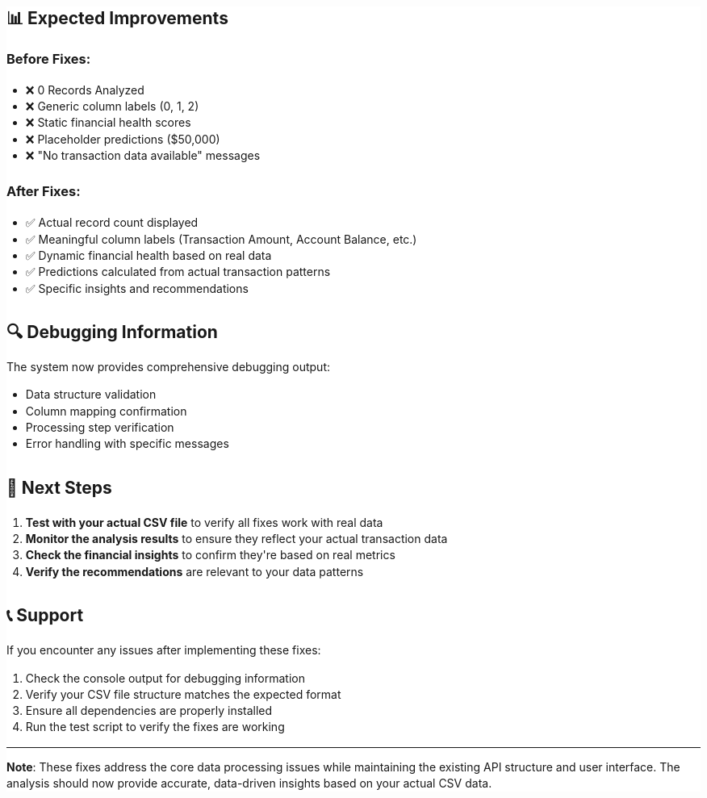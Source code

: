 ## 📊 Expected Improvements

### Before Fixes:
- ❌ 0 Records Analyzed
- ❌ Generic column labels (0, 1, 2)
- ❌ Static financial health scores
- ❌ Placeholder predictions ($50,000)
- ❌ "No transaction data available" messages

### After Fixes:
- ✅ Actual record count displayed
- ✅ Meaningful column labels (Transaction Amount, Account Balance, etc.)
- ✅ Dynamic financial health based on real data
- ✅ Predictions calculated from actual transaction patterns
- ✅ Specific insights and recommendations

## 🔍 Debugging Information

The system now provides comprehensive debugging output:
- Data structure validation
- Column mapping confirmation
- Processing step verification
- Error handling with specific messages

## 🎯 Next Steps

1. **Test with your actual CSV file** to verify all fixes work with real data
2. **Monitor the analysis results** to ensure they reflect your actual transaction data
3. **Check the financial insights** to confirm they're based on real metrics
4. **Verify the recommendations** are relevant to your data patterns

## 📞 Support

If you encounter any issues after implementing these fixes:
1. Check the console output for debugging information
2. Verify your CSV file structure matches the expected format
3. Ensure all dependencies are properly installed
4. Run the test script to verify the fixes are working

---

**Note**: These fixes address the core data processing issues while maintaining the existing API structure and user interface. The analysis should now provide accurate, data-driven insights based on your actual CSV data. 